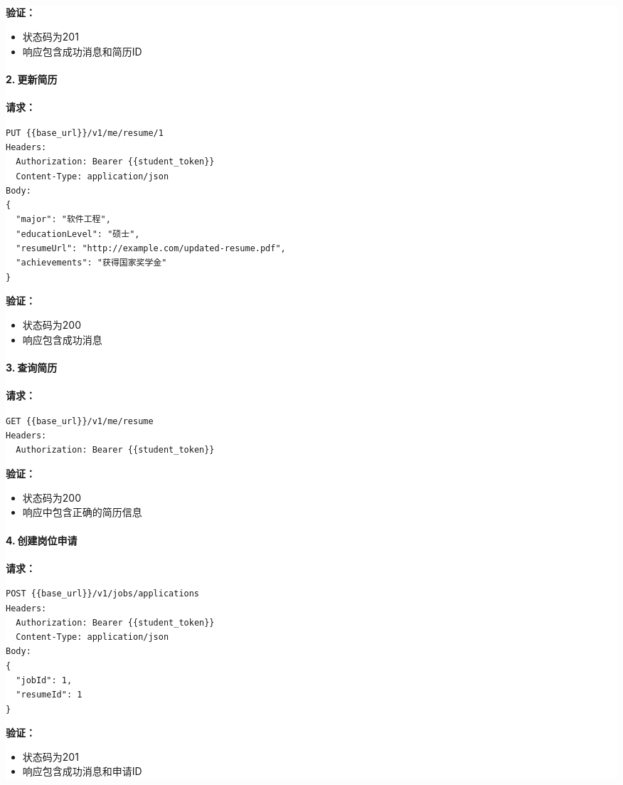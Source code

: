 **验证：**
- 状态码为201
- 响应包含成功消息和简历ID

#### 2. 更新简历

**请求：**
```
PUT {{base_url}}/v1/me/resume/1
Headers:
  Authorization: Bearer {{student_token}}
  Content-Type: application/json
Body:
{
  "major": "软件工程",
  "educationLevel": "硕士",
  "resumeUrl": "http://example.com/updated-resume.pdf",
  "achievements": "获得国家奖学金"
}
```

**验证：**
- 状态码为200
- 响应包含成功消息

#### 3. 查询简历

**请求：**
```
GET {{base_url}}/v1/me/resume
Headers:
  Authorization: Bearer {{student_token}}
```

**验证：**
- 状态码为200
- 响应中包含正确的简历信息

#### 4. 创建岗位申请

**请求：**
```
POST {{base_url}}/v1/jobs/applications
Headers:
  Authorization: Bearer {{student_token}}
  Content-Type: application/json
Body:
{
  "jobId": 1,
  "resumeId": 1
}
```

**验证：**
- 状态码为201
- 响应包含成功消息和申请ID
